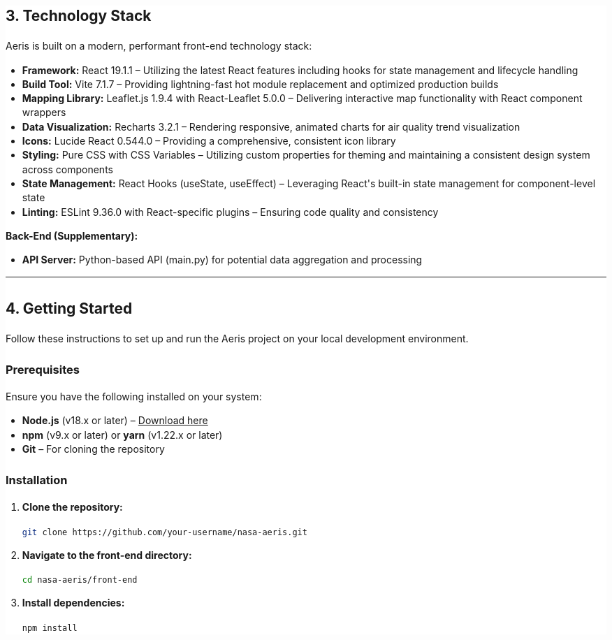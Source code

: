 
## 3. Technology Stack

Aeris is built on a modern, performant front-end technology stack:

* **Framework:** React 19.1.1 – Utilizing the latest React features including hooks for state management and lifecycle handling
* **Build Tool:** Vite 7.1.7 – Providing lightning-fast hot module replacement and optimized production builds
* **Mapping Library:** Leaflet.js 1.9.4 with React-Leaflet 5.0.0 – Delivering interactive map functionality with React component wrappers
* **Data Visualization:** Recharts 3.2.1 – Rendering responsive, animated charts for air quality trend visualization
* **Icons:** Lucide React 0.544.0 – Providing a comprehensive, consistent icon library
* **Styling:** Pure CSS with CSS Variables – Utilizing custom properties for theming and maintaining a consistent design system across components
* **State Management:** React Hooks (useState, useEffect) – Leveraging React's built-in state management for component-level state
* **Linting:** ESLint 9.36.0 with React-specific plugins – Ensuring code quality and consistency

**Back-End (Supplementary):**
* **API Server:** Python-based API (main.py) for potential data aggregation and processing

---

## 4. Getting Started

Follow these instructions to set up and run the Aeris project on your local development environment.

### Prerequisites

Ensure you have the following installed on your system:

- **Node.js** (v18.x or later) – [Download here](https://nodejs.org/)
- **npm** (v9.x or later) or **yarn** (v1.22.x or later)
- **Git** – For cloning the repository

### Installation

1. **Clone the repository:**
   ```bash
   git clone https://github.com/your-username/nasa-aeris.git
   ```

2. **Navigate to the front-end directory:**
   ```bash
   cd nasa-aeris/front-end
   ```

3. **Install dependencies:**
   ```bash
   npm install
   ```
   
